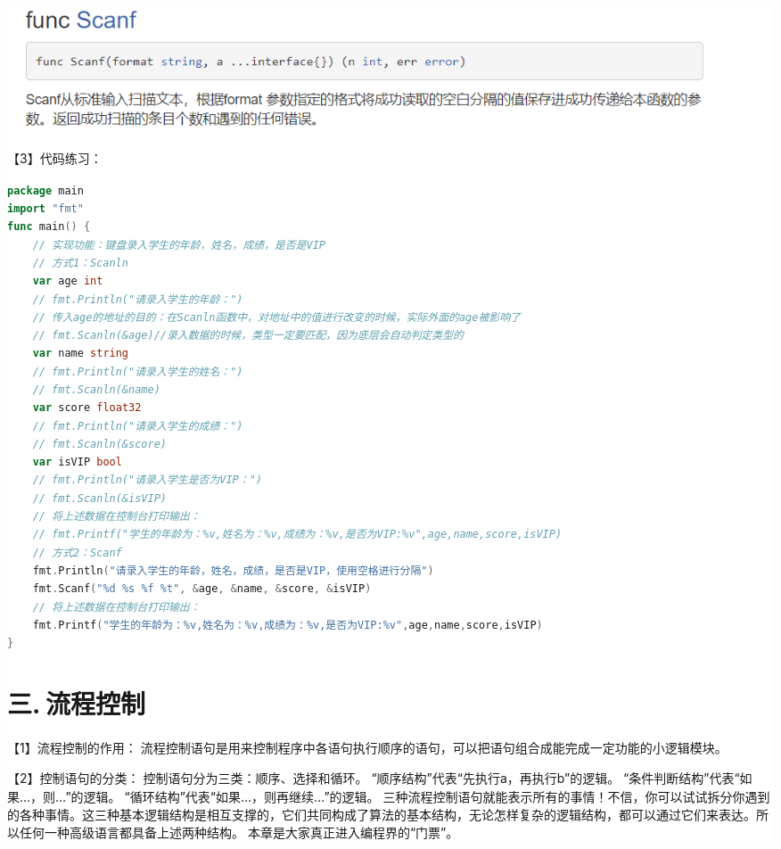 ![image-20220525135207015](asset/golang-basic/image/image-20220525135207015.png)

【3】代码练习：

```go
package main
import "fmt"
func main() {
    // 实现功能：键盘录入学生的年龄，姓名，成绩，是否是VIP
    // 方式1：Scanln
    var age int
    // fmt.Println("请录入学生的年龄：")
    // 传入age的地址的目的：在Scanln函数中，对地址中的值进行改变的时候，实际外面的age被影响了
    // fmt.Scanln(&age)//录入数据的时候，类型一定要匹配，因为底层会自动判定类型的
    var name string
    // fmt.Println("请录入学生的姓名：")
    // fmt.Scanln(&name)
    var score float32
    // fmt.Println("请录入学生的成绩：")
    // fmt.Scanln(&score)
    var isVIP bool
    // fmt.Println("请录入学生是否为VIP：")
    // fmt.Scanln(&isVIP)
    // 将上述数据在控制台打印输出：
    // fmt.Printf("学生的年龄为：%v,姓名为：%v,成绩为：%v,是否为VIP:%v",age,name,score,isVIP)
    // 方式2：Scanf
    fmt.Println("请录入学生的年龄，姓名，成绩，是否是VIP，使用空格进行分隔")
    fmt.Scanf("%d %s %f %t", &age, &name, &score, &isVIP)
    // 将上述数据在控制台打印输出：
    fmt.Printf("学生的年龄为：%v,姓名为：%v,成绩为：%v,是否为VIP:%v",age,name,score,isVIP)
}
```



# 三. 流程控制

【1】流程控制的作用：
流程控制语句是用来控制程序中各语句执行顺序的语句，可以把语句组合成能完成一定功能的小逻辑模块。

【2】控制语句的分类：
控制语句分为三类：顺序、选择和循环。
“顺序结构”代表“先执行a，再执行b”的逻辑。
“条件判断结构”代表“如果…，则…”的逻辑。
“循环结构”代表“如果…，则再继续…”的逻辑。
  三种流程控制语句就能表示所有的事情！不信，你可以试试拆分你遇到的各种事情。这三种基本逻辑结构是相互支撑的，它们共同构成了算法的基本结构，无论怎样复杂的逻辑结构，都可以通过它们来表达。所以任何一种高级语言都具备上述两种结构。
本章是大家真正进入编程界的“门票”。  
